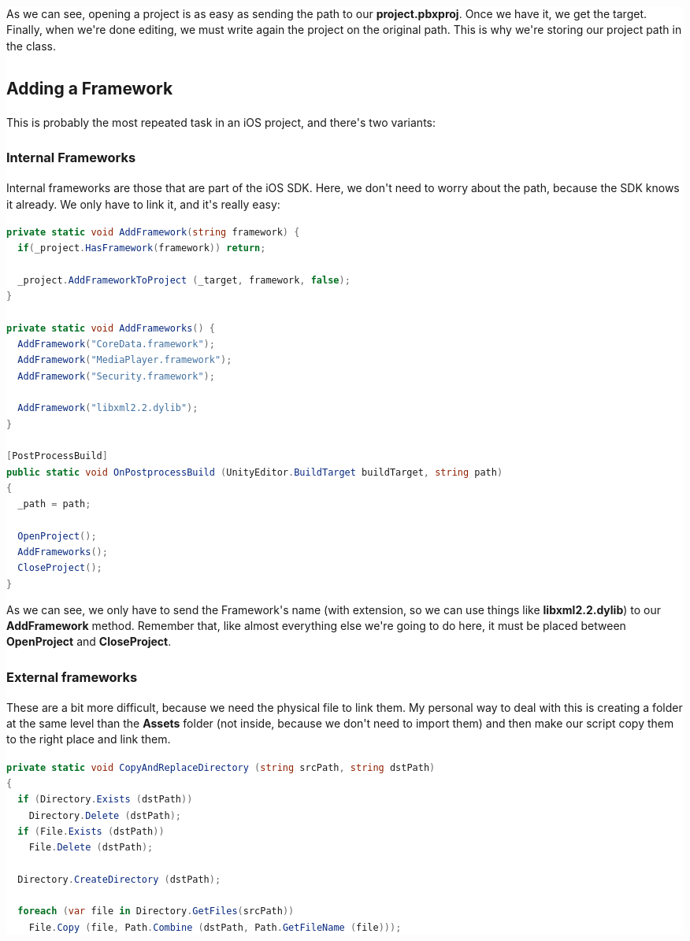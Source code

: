 As we can see, opening a project is as easy as sending the path to our
**project.pbxproj**. Once we have it, we get the target. Finally, when we're
done editing, we must write again the project on the original path. This is why
we're storing our project path in the class.

## Adding a Framework
This is probably the most repeated task in an iOS project, and there's two
variants:

### Internal Frameworks
Internal frameworks are those that are part of the iOS SDK. Here, we don't need
to worry about the path, because the SDK knows it already. We only have to link
it, and it's really easy:

```csharp
private static void AddFramework(string framework) {
  if(_project.HasFramework(framework)) return;

  _project.AddFrameworkToProject (_target, framework, false);
}

private static void AddFrameworks() {
  AddFramework("CoreData.framework");
  AddFramework("MediaPlayer.framework");
  AddFramework("Security.framework");

  AddFramework("libxml2.2.dylib");
}

[PostProcessBuild]
public static void OnPostprocessBuild (UnityEditor.BuildTarget buildTarget, string path)
{
  _path = path;

  OpenProject();
  AddFrameworks();
  CloseProject();
}
```

As we can see, we only have to send the Framework's name (with extension, so we
can use things like **libxml2.2.dylib**) to our **AddFramework** method.
Remember that, like almost everything else we're going to do here, it must be
placed between **OpenProject** and **CloseProject**.

### External frameworks
These are a bit more difficult, because we need the physical file to link them.
My personal way to deal with this is creating a folder at the same level than
the **Assets** folder (not inside, because we don't need to import them) and
then make our script copy them to the right place and link them.

```csharp
private static void CopyAndReplaceDirectory (string srcPath, string dstPath)
{
  if (Directory.Exists (dstPath))
    Directory.Delete (dstPath);
  if (File.Exists (dstPath))
    File.Delete (dstPath);

  Directory.CreateDirectory (dstPath);

  foreach (var file in Directory.GetFiles(srcPath))
    File.Copy (file, Path.Combine (dstPath, Path.GetFileName (file)));

```